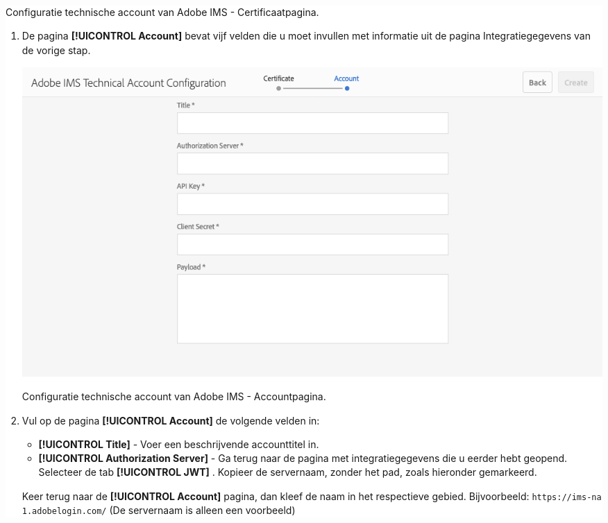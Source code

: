    Configuratie technische account van Adobe IMS - Certificaatpagina.

1. De pagina **[!UICONTROL Account]** bevat vijf velden die u moet invullen met informatie uit de pagina Integratiegegevens van de vorige stap.

   ![ 2019-07-25_20-42-45 ](assets/2019-07-25_20-42-45.png)

   Configuratie technische account van Adobe IMS - Accountpagina.

1. Vul op de pagina **[!UICONTROL Account]** de volgende velden in:

   * **[!UICONTROL Title]** - Voer een beschrijvende accounttitel in.
   * **[!UICONTROL Authorization Server]** - Ga terug naar de pagina met integratiegegevens die u eerder hebt geopend. Selecteer de tab **[!UICONTROL JWT]** . Kopieer de servernaam, zonder het pad, zoals hieronder gemarkeerd.

   Keer terug naar de **[!UICONTROL Account]** pagina, dan kleef de naam in het respectieve gebied.
Bijvoorbeeld: `https://ims-na1.adobelogin.com/`
(De servernaam is alleen een voorbeeld)

